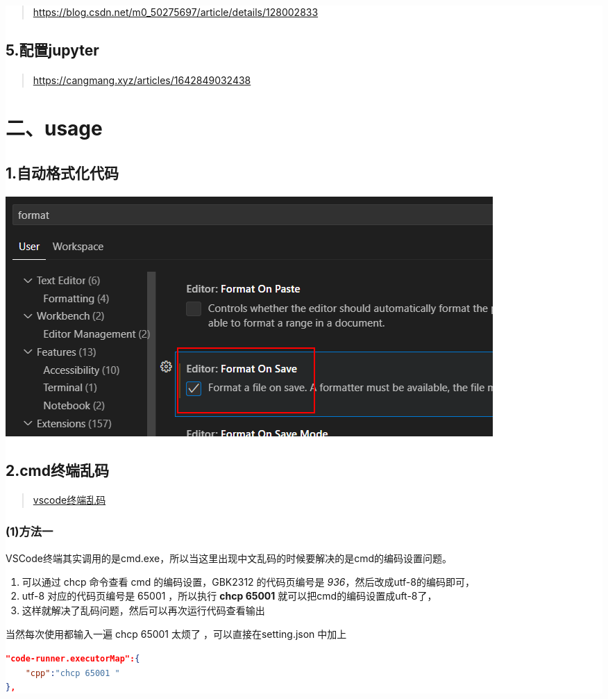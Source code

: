 > https://blog.csdn.net/m0_50275697/article/details/128002833



## 5.配置jupyter

> https://cangmang.xyz/articles/1642849032438

# 二、usage

## 1.自动格式化代码

![1695190746467](vscode使用note.assets/1695190746467.png)



## 2.cmd终端乱码

> [vscode终端乱码](https://www.cnblogs.com/stu-jyj3621/p/12815080.html)

### (1)方法一

VSCode终端其实调用的是cmd.exe，所以当这里出现中文乱码的时候要解决的是cmd的编码设置问题。

1. 可以通过 chcp 命令查看 cmd 的编码设置，GBK2312 的代码页编号是 *936*，然后改成utf-8的编码即可，
2. utf-8 对应的代码页编号是 65001 ，所以执行 **chcp 65001** 就可以把cmd的编码设置成uft-8了，
3. 这样就解决了乱码问题，然后可以再次运行代码查看输出 

当然每次使用都输入一遍 chcp 65001 太烦了 ，可以直接在setting.json 中加上 

```json
"code-runner.executorMap":{
    "cpp":"chcp 65001 "
},
```
